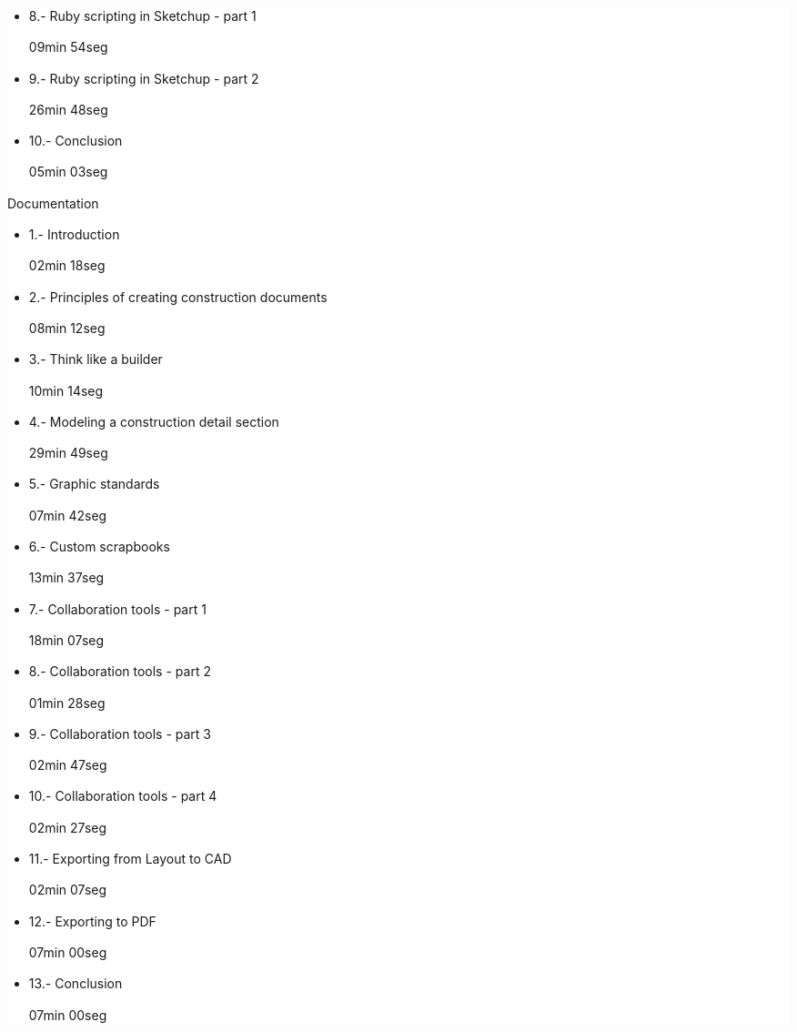 -   8.- Ruby scripting in Sketchup - part 1
    
    09min 54seg
    
-   9.- Ruby scripting in Sketchup - part 2
    
    26min 48seg
    
-   10.- Conclusion
    
    05min 03seg
    

Documentation

-   1.- Introduction
    
    02min 18seg
    
-   2.- Principles of creating construction documents
    
    08min 12seg
    
-   3.- Think like a builder
    
    10min 14seg
    
-   4.- Modeling a construction detail section
    
    29min 49seg
    
-   5.- Graphic standards
    
    07min 42seg
    
-   6.- Custom scrapbooks
    
    13min 37seg
    
-   7.- Collaboration tools - part 1
    
    18min 07seg
    
-   8.- Collaboration tools - part 2
    
    01min 28seg
    
-   9.- Collaboration tools - part 3
    
    02min 47seg
    
-   10.- Collaboration tools - part 4
    
    02min 27seg
    
-   11.- Exporting from Layout to CAD
    
    02min 07seg
    
-   12.- Exporting to PDF
    
    07min 00seg
    
-   13.- Conclusion
    
    07min 00seg